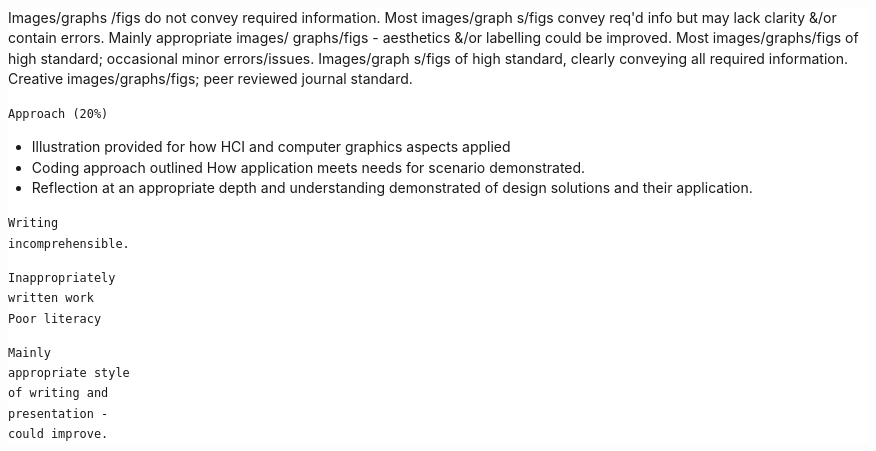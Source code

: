 Images/graphs
/figs do not
convey
required
information.
Most
images/graph
s/figs convey
req'd info but
may lack
clarity &/or
contain errors.
Mainly
appropriate
images/
graphs/figs -
aesthetics &/or
labelling could be
improved.
Most
images/graphs/figs
of high standard;
occasional minor
errors/issues.
Images/graph
s/figs of high
standard, clearly
conveying all
required
information.
Creative
images/graphs/figs;
peer reviewed
journal standard.


```
Approach (20%)
```
- Illustration provided for how
    HCI and computer graphics
    aspects applied
- Coding approach outlined
    How application meets needs
    for scenario demonstrated.
- Reflection at an appropriate
    depth and understanding
    demonstrated of design
    solutions and their
    application.

```
Writing
incomprehensible.
```
```
Inappropriately
written work
Poor literacy
```
```
Mainly
appropriate style
of writing and
presentation -
could improve.
```